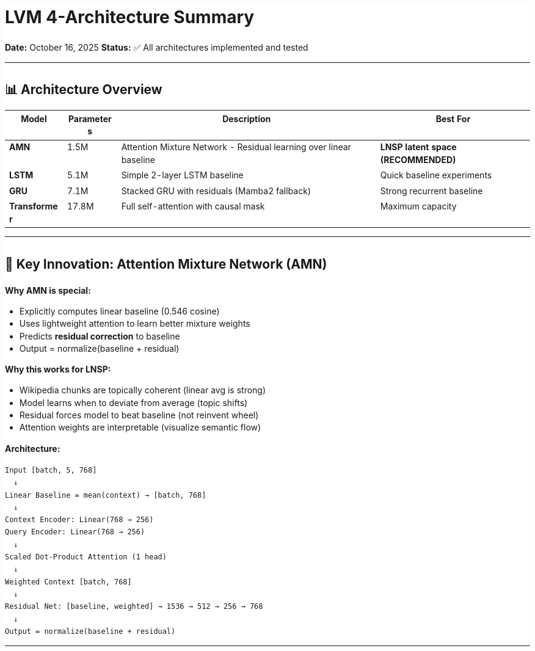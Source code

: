 # LVM 4-Architecture Summary
**Date:** October 16, 2025
**Status:** ✅ All architectures implemented and tested

---

## 📊 Architecture Overview

| Model | Parameters | Description | Best For |
|-------|-----------|-------------|----------|
| **AMN** | 1.5M | Attention Mixture Network - Residual learning over linear baseline | **LNSP latent space (RECOMMENDED)** |
| **LSTM** | 5.1M | Simple 2-layer LSTM baseline | Quick baseline experiments |
| **GRU** | 7.1M | Stacked GRU with residuals (Mamba2 fallback) | Strong recurrent baseline |
| **Transformer** | 17.8M | Full self-attention with causal mask | Maximum capacity |

---

## 🎯 Key Innovation: Attention Mixture Network (AMN)

**Why AMN is special:**
- Explicitly computes linear baseline (0.546 cosine)
- Uses lightweight attention to learn better mixture weights
- Predicts **residual correction** to baseline
- Output = normalize(baseline + residual)

**Why this works for LNSP:**
- Wikipedia chunks are topically coherent (linear avg is strong)
- Model learns when to deviate from average (topic shifts)
- Residual forces model to beat baseline (not reinvent wheel)
- Attention weights are interpretable (visualize semantic flow)

**Architecture:**
```
Input [batch, 5, 768]
  ↓
Linear Baseline = mean(context) → [batch, 768]
  ↓
Context Encoder: Linear(768 → 256)
Query Encoder: Linear(768 → 256)
  ↓
Scaled Dot-Product Attention (1 head)
  ↓
Weighted Context [batch, 768]
  ↓
Residual Net: [baseline, weighted] → 1536 → 512 → 256 → 768
  ↓
Output = normalize(baseline + residual)
```

---